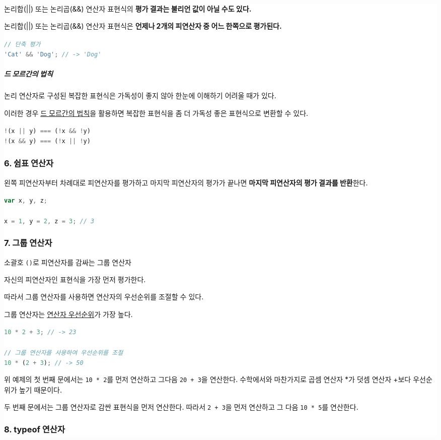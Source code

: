 

논리합(||) 또는 논리곱(&&) 연산자 표현식의 **평가 결과는 불리언 값이 아닐 수도 있다.** 

논리합(||) 또는 논리곱(&&) 연산자 표현식은 **언제나 2개의 피연산자 중 어느 한쪽으로 평가된다.**

```javascript
// 단축 평가
'Cat' && 'Dog'; // -> 'Dog'
```



##### 드 모르간의 법칙

논리 연산자로 구성된 복잡한 표현식은 가독성이 좋지 않아 한눈에 이해하기 어려울 때가 있다. 

이러한 경우 [드 모르간의 법칙](https://ko.wikipedia.org/wiki/드_모르간의_법칙)을 활용하면 복잡한 표현식을 좀 더 가독성 좋은 표현식으로 변환할 수 있다.

```javascript
!(x || y) === (!x && !y)
!(x && y) === (!x || !y)
```



### 6. 쉼표 연산자

왼쪽 피연산자부터 차례대로 피연산자를 평가하고 마지막 피연산자의 평가가 끝나면 **마지막 피연산자의 평가 결과를 반환**한다.

```javascript
var x, y, z;

x = 1, y = 2, z = 3; // 3
```



### 7. 그룹 연산자

소괄호 `()`로 피연산자를 감싸는 그룹 연산자

자신의 피연산자인 표현식을 가장 먼저 평가한다. 

따라서 그룹 연산자를 사용하면 연산자의 우선순위를 조절할 수 있다. 

그룹 연산자는 [연산자 우선순위](https://poiemaweb.com/fastcampus/operator#12-연산자의-우선순위)가 가장 높다.

```javascript
10 * 2 + 3; // -> 23

// 그룹 연산자를 사용하여 우선순위를 조절
10 * (2 + 3); // -> 50
```

위 예제의 첫 번째 문에서는 `10 * 2`를 먼저 연산하고 그다음 `20 + 3`을 연산한다. 수학에서와 마찬가지로 곱셈 연산자 *가 덧셈 연산자 +보다 우선순위가 높기 때문이다.

두 번째 문에서는 그룹 연산자로 감싼 표현식을 먼저 연산한다. 따라서 `2 + 3`을 먼저 연산하고 그 다음 `10 * 5`를 연산한다.



### 8. typeof 연산자
